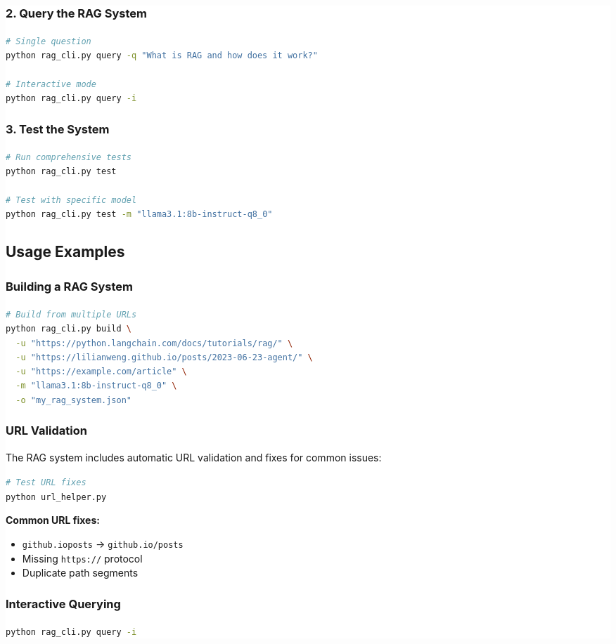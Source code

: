 ### 2. Query the RAG System

```bash
# Single question
python rag_cli.py query -q "What is RAG and how does it work?"

# Interactive mode
python rag_cli.py query -i
```

### 3. Test the System

```bash
# Run comprehensive tests
python rag_cli.py test

# Test with specific model
python rag_cli.py test -m "llama3.1:8b-instruct-q8_0"
```

## Usage Examples

### Building a RAG System

```bash
# Build from multiple URLs
python rag_cli.py build \
  -u "https://python.langchain.com/docs/tutorials/rag/" \
  -u "https://lilianweng.github.io/posts/2023-06-23-agent/" \
  -u "https://example.com/article" \
  -m "llama3.1:8b-instruct-q8_0" \
  -o "my_rag_system.json"
```

### URL Validation

The RAG system includes automatic URL validation and fixes for common issues:

```bash
# Test URL fixes
python url_helper.py
```

**Common URL fixes:**
- `github.ioposts` → `github.io/posts`
- Missing `https://` protocol
- Duplicate path segments

### Interactive Querying

```bash
python rag_cli.py query -i
```
